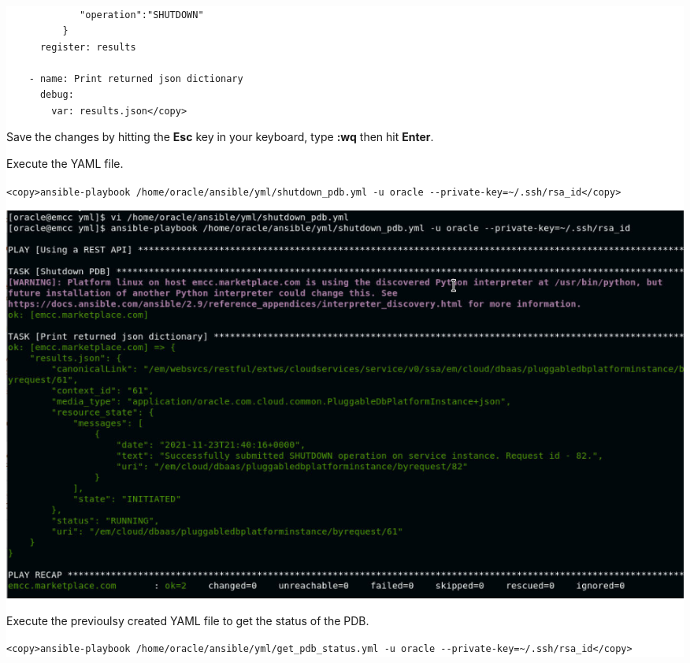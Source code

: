    ```
                "operation":"SHUTDOWN"
             }
         register: results

       - name: Print returned json dictionary
         debug:
           var: results.json</copy>
   ```
   
   Save the changes by hitting the **Esc** key in your keyboard, type **:wq** then hit **Enter**.
   
   Execute the YAML file.
   
   ```
   <copy>ansible-playbook /home/oracle/ansible/yml/shutdown_pdb.yml -u oracle --private-key=~/.ssh/rsa_id</copy>
   ```
   
   ![](../em-devops-automation/images/ansible-shutdown-pdb.png " ")
   
   Execute the previoulsy created YAML file to get the status of the PDB.
    
   ```
   <copy>ansible-playbook /home/oracle/ansible/yml/get_pdb_status.yml -u oracle --private-key=~/.ssh/rsa_id</copy>
   ```
    